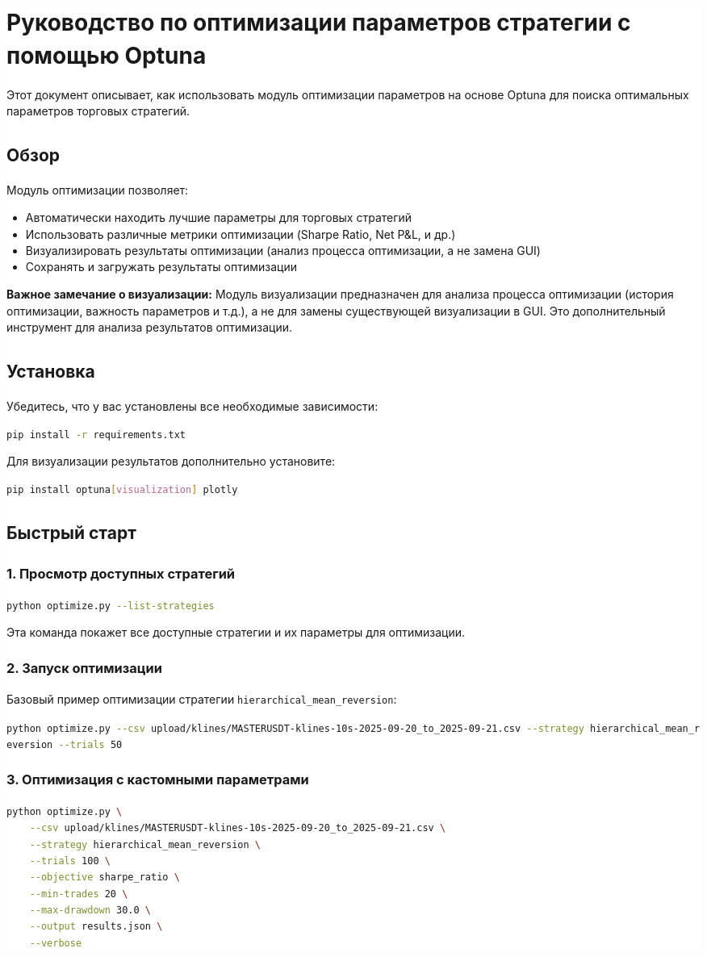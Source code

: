 # Руководство по оптимизации параметров стратегии с помощью Optuna

Этот документ описывает, как использовать модуль оптимизации параметров на основе Optuna для поиска оптимальных параметров торговых стратегий.

## Обзор

Модуль оптимизации позволяет:
- Автоматически находить лучшие параметры для торговых стратегий
- Использовать различные метрики оптимизации (Sharpe Ratio, Net P&L, и др.)
- Визуализировать результаты оптимизации (анализ процесса оптимизации, а не замена GUI)
- Сохранять и загружать результаты оптимизации

**Важное замечание о визуализации:** Модуль визуализации предназначен для анализа процесса оптимизации (история оптимизации, важность параметров и т.д.), а не для замены существующей визуализации в GUI. Это дополнительный инструмент для анализа результатов оптимизации.

## Установка

Убедитесь, что у вас установлены все необходимые зависимости:

```bash
pip install -r requirements.txt
```

Для визуализации результатов дополнительно установите:
```bash
pip install optuna[visualization] plotly
```

## Быстрый старт

### 1. Просмотр доступных стратегий

```bash
python optimize.py --list-strategies
```

Эта команда покажет все доступные стратегии и их параметры для оптимизации.

### 2. Запуск оптимизации

Базовый пример оптимизации стратегии `hierarchical_mean_reversion`:

```bash
python optimize.py --csv upload/klines/MASTERUSDT-klines-10s-2025-09-20_to_2025-09-21.csv --strategy hierarchical_mean_reversion --trials 50
```

### 3. Оптимизация с кастомными параметрами

```bash
python optimize.py \
    --csv upload/klines/MASTERUSDT-klines-10s-2025-09-20_to_2025-09-21.csv \
    --strategy hierarchical_mean_reversion \
    --trials 100 \
    --objective sharpe_ratio \
    --min-trades 20 \
    --max-drawdown 30.0 \
    --output results.json \
    --verbose
```
